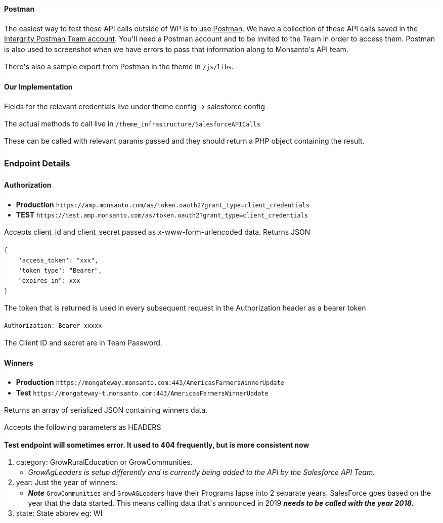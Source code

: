 #### Postman
The easiest way to test these API calls outside of WP is to use [Postman](https://www.getpostman.com/). 
We have a collection of these API calls saved in the [Intergrity Postman Team account](https://integrity.postman.co/workspaces/a70a9b7d-0592-4f89-8323-9209a050e781/collections). 
You'll need a Postman account and to be invited to the Team in order to access them. Postman is also used to 
screenshot when we have errors to pass that information along to Monsanto's API team.

There's also a sample export from Postman in the theme in `/js/libs`.

#### Our Implementation
Fields for the relevant credentials live under theme config -> salesforce config

The actual methods to call live in `/theme_infrastructure/SalesforceAPICalls`

These can be called with relevant params passed and they should return a PHP object containing the result.

### Endpoint Details

#### Authorization
- **Production** `https://amp.monsanto.com/as/token.oauth2?grant_type=client_credentials`
- **TEST** `https://test.amp.monsanto.com/as/token.oauth2?grant_type=client_credentials`

Accepts client_id and client_secret passed as x-www-form-urlencoded data.
Returns JSON
```
{
    'access_token': "xxx",
    'token_type': "Bearer",
    "expires_in": xxx
}
```

The token that is returned is used in every subsequent request in the Authorization header as a bearer token

`Authorization: Bearer xxxxx`

The Client ID and secret are in Team Password.

#### Winners
- **Production** `https://mongateway.monsanto.com:443/AmericasFarmersWinnerUpdate`
- **Test** `https://mongateway-t.monsanto.com:443/AmericasFarmersWinnerUpdate`

Returns an array of serialized JSON containing winners data.

Accepts the following parameters as HEADERS

**Test endpoint will sometimes error. It used to 404 frequently, but is more consistent now**

1. category: GrowRuralEducation or GrowCommunities.
    *  *GrowAgLeaders is setup differently and is currently being added to the API by the Salesforce API Team.*
2. year: Just the year of winners. 
    * ***Note*** `GrowCommunities` and `GrowAGLeaders` have their Programs lapse into 2 separate years. SalesForce goes based on the year that the data started. This means calling data that's announced in 2019 ***needs to be called with the year 2018.***
3. state:  State abbrev eg: WI
